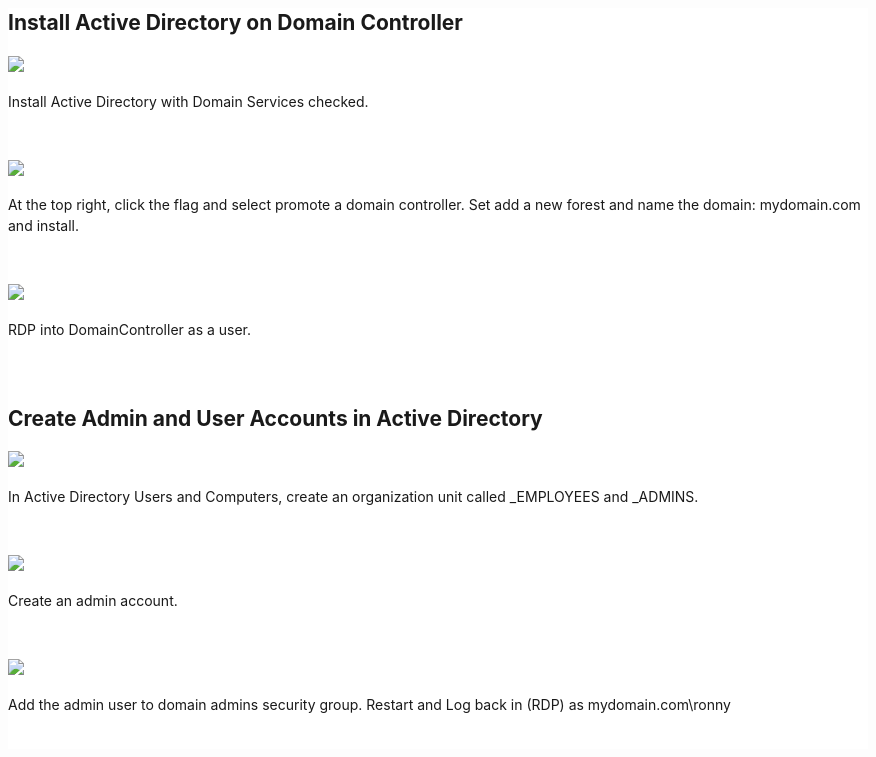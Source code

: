 <h2>Install Active Directory on Domain Controller</h2>

<p>
<img src="https://github.com/ronnydiggs/configure-ad/assets/64152064/598e65fd-6676-4334-8bf8-ffeb3153be41" width="400"/>
</p>
<p>
Install Active Directory with Domain Services checked.
</p>
<br />

<p>
<img src="https://github.com/ronnydiggs/configure-ad/assets/64152064/c879a299-5665-4254-a9df-816e4d04fc5d" width="500"/>
</p>
<p>
At the top right, click the flag and select promote a domain controller. Set add a new forest and name the domain: mydomain.com and install.
</p>
<br />

<p>
<img src="https://github.com/ronnydiggs/configure-ad/assets/64152064/c24ca1bd-086d-4553-9892-37e07243b4a4" width="400"/>
</p>
<p>
RDP into DomainController as a user.
</p>
<br />

<h2>Create Admin and User Accounts in Active Directory</h2>

<p>
<img src="https://github.com/ronnydiggs/configure-ad/assets/64152064/f270ab53-7f0e-4874-be7b-53be41bf98ca" width="400"/>
</p>
<p>
In Active Directory Users and Computers, create an organization unit called _EMPLOYEES and _ADMINS.
</p>
<br />

<p>
<img src="https://github.com/ronnydiggs/configure-ad/assets/64152064/88e11b22-20bb-4365-b014-2ff5c624d425" width="400"/>
</p>
<p>
Create an admin account.
</p>
<br />

<p>
<img src="https://github.com/ronnydiggs/configure-ad/assets/64152064/8112c34b-569a-41c6-b78d-d86e24d5c608" width="400"/>
</p>
<p>
Add the admin user to domain admins security group. Restart and Log back in (RDP) as mydomain.com\ronny
</p>
<br />
